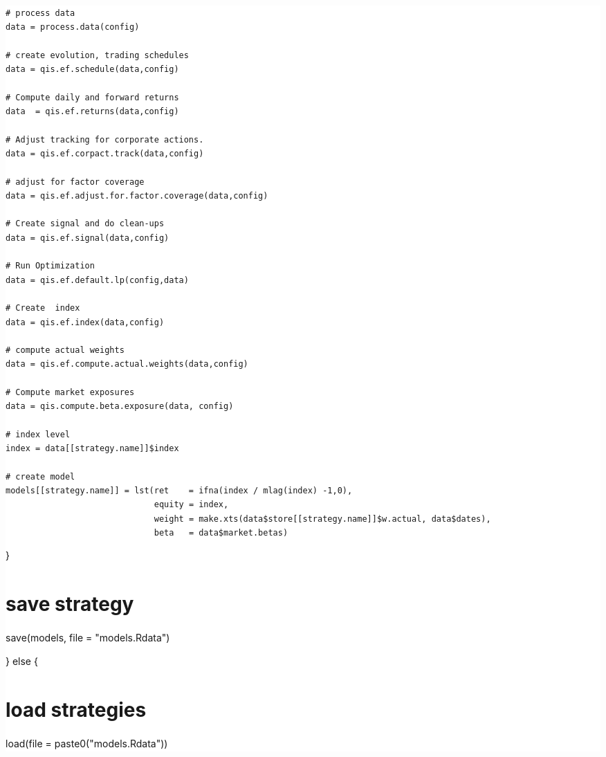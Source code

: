     # process data
    data = process.data(config)
    
    # create evolution, trading schedules
    data = qis.ef.schedule(data,config)
    
    # Compute daily and forward returns
    data  = qis.ef.returns(data,config)
    
    # Adjust tracking for corporate actions.
    data = qis.ef.corpact.track(data,config)
    
    # adjust for factor coverage
    data = qis.ef.adjust.for.factor.coverage(data,config)
    
    # Create signal and do clean-ups
    data = qis.ef.signal(data,config)
    
    # Run Optimization
    data = qis.ef.default.lp(config,data)
    
    # Create  index
    data = qis.ef.index(data,config)
    
    # compute actual weights
    data = qis.ef.compute.actual.weights(data,config)
    
    # Compute market exposures
    data = qis.compute.beta.exposure(data, config)
    
    # index level
    index = data[[strategy.name]]$index
    
    # create model
    models[[strategy.name]] = lst(ret    = ifna(index / mlag(index) -1,0),
                                  equity = index,
                                  weight = make.xts(data$store[[strategy.name]]$w.actual, data$dates),
                                  beta   = data$market.betas)
  }
  # save strategy
  save(models, file = "models.Rdata")
  
} else {
  
  # load strategies
  load(file = paste0("models.Rdata"))
  